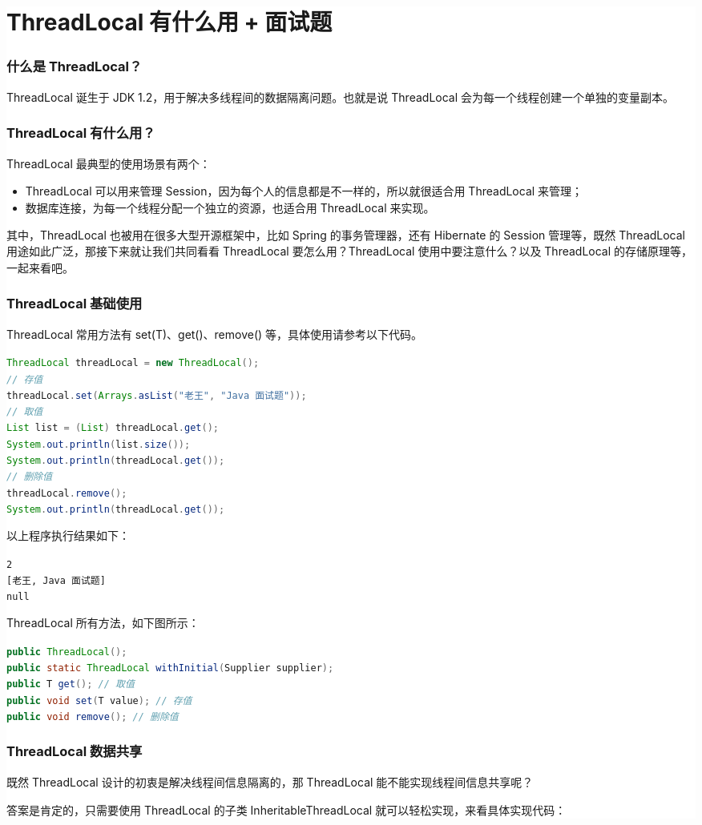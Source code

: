 # ThreadLocal 有什么用 + 面试题

### 什么是 ThreadLocal？
ThreadLocal 诞生于 JDK 1.2，用于解决多线程间的数据隔离问题。也就是说 ThreadLocal 会为每一个线程创建一个单独的变量副本。

### ThreadLocal 有什么用？

ThreadLocal 最典型的使用场景有两个：

- ThreadLocal 可以用来管理 Session，因为每个人的信息都是不一样的，所以就很适合用 ThreadLocal 来管理；
- 数据库连接，为每一个线程分配一个独立的资源，也适合用 ThreadLocal 来实现。

其中，ThreadLocal 也被用在很多大型开源框架中，比如 Spring 的事务管理器，还有 Hibernate 的 Session 管理等，既然 ThreadLocal 用途如此广泛，那接下来就让我们共同看看 ThreadLocal 要怎么用？ThreadLocal 使用中要注意什么？以及 ThreadLocal 的存储原理等，一起来看吧。

### ThreadLocal 基础使用

ThreadLocal 常用方法有 set(T)、get()、remove() 等，具体使用请参考以下代码。

```java
ThreadLocal threadLocal = new ThreadLocal();
// 存值
threadLocal.set(Arrays.asList("老王", "Java 面试题"));
// 取值
List list = (List) threadLocal.get();
System.out.println(list.size());
System.out.println(threadLocal.get());
// 删除值
threadLocal.remove();
System.out.println(threadLocal.get());
```

以上程序执行结果如下：

```
2
[老王, Java 面试题]
null
```

ThreadLocal 所有方法，如下图所示：

```java
public ThreadLocal();
public static ThreadLocal withInitial(Supplier supplier);
public T get(); // 取值
public void set(T value); // 存值
public void remove(); // 删除值
```

### ThreadLocal 数据共享

既然 ThreadLocal 设计的初衷是解决线程间信息隔离的，那 ThreadLocal 能不能实现线程间信息共享呢？

答案是肯定的，只需要使用 ThreadLocal 的子类 InheritableThreadLocal 就可以轻松实现，来看具体实现代码：
